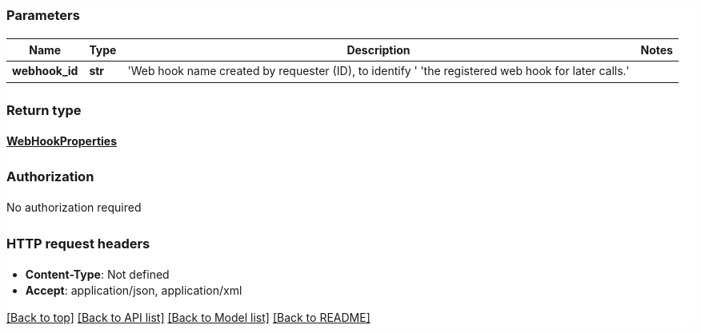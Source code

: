 ### Parameters

Name | Type | Description  | Notes
------------- | ------------- | ------------- | -------------
 **webhook_id** | **str**| &#x27;Web hook name created by requester (ID), to identify &#x27; &#x27;the registered web hook for later calls.&#x27;  | 

### Return type

[**WebHookProperties**](WebHookProperties.md)

### Authorization

No authorization required

### HTTP request headers

 - **Content-Type**: Not defined
 - **Accept**: application/json, application/xml

[[Back to top]](#) [[Back to API list]](../README.md#documentation-for-api-endpoints) [[Back to Model list]](../README.md#documentation-for-models) [[Back to README]](../README.md)

